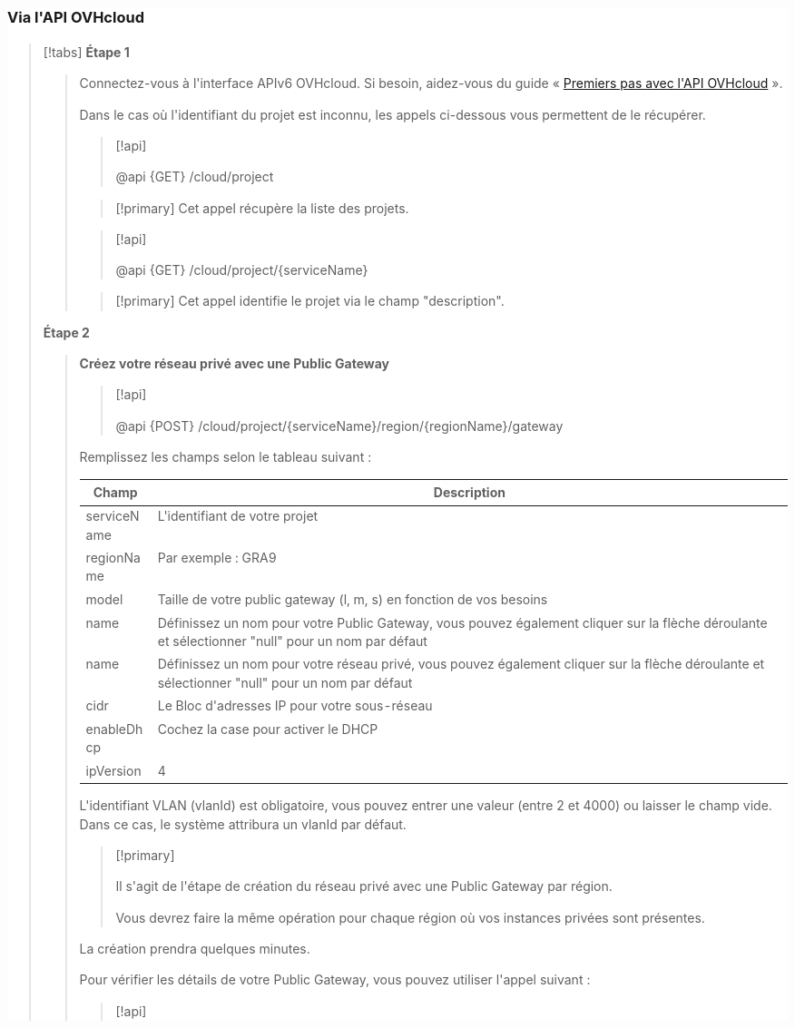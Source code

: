 ### Via l'API OVHcloud

> [!tabs]
> **Étape 1** 
>> 
>> Connectez-vous à l'interface APIv6 OVHcloud. Si besoin, aidez-vous du guide « [Premiers pas avec l'API OVHcloud](https://docs.ovh.com/ca/fr/api/first-steps-with-ovh-api/) ».
>> 
>> Dans le cas où l'identifiant du projet est inconnu, les appels ci-dessous vous permettent de le récupérer.
>>
>> > [!api]
>> >
>> > @api {GET} /cloud/project
>>
>> > [!primary]
>> > Cet appel récupère la liste des projets.
>>
>> > [!api]
>> >
>> > @api {GET} /cloud/project/{serviceName}
>>
>> > [!primary]
>> > Cet appel identifie le projet via le champ "description".
>> >
>>
> **Étape 2**<br>
>> **Créez votre réseau privé avec une Public Gateway** 
>> 
>> > [!api]
>> >
>> > @api {POST} /cloud/project/{serviceName}/region/{regionName}/gateway
>>
>> Remplissez les champs selon le tableau suivant :
>>
>> |Champ|Description|
>> |---|---|
>> |serviceName|L'identifiant de votre projet|
>> |regionName|Par exemple : GRA9|
>> |model|Taille de votre public gateway (l, m, s) en fonction de vos besoins|
>> |name|Définissez un nom pour votre Public Gateway, vous pouvez également cliquer sur la flèche déroulante et sélectionner "null" pour un nom par défaut|
>> |name|Définissez un nom pour votre réseau privé, vous pouvez également cliquer sur la flèche déroulante et sélectionner "null" pour un nom par défaut|
>> |cidr|Le Bloc d'adresses IP pour votre sous-réseau| Ex : 192.168.1.0/24|
>> |enableDhcp|Cochez la case pour activer le DHCP|
>> |ipVersion|4|Cette option n'est pas encore disponible sur les IPv6|
>> 
>> L'identifiant VLAN (vlanId) est obligatoire, vous pouvez entrer une valeur (entre 2 et 4000) ou laisser le champ vide. Dans ce cas, le système attribura un vlanId par défaut.
>>
>> > [!primary]
>> >
>> > Il s'agit de l'étape de création du réseau privé avec une Public Gateway par région.
>> >
>> > Vous devrez faire la même opération pour chaque région où vos instances privées sont présentes.
>> 
>> La création prendra quelques minutes.
>>
>> Pour vérifier les détails de votre Public Gateway, vous pouvez utiliser l'appel suivant :
>>
>> > [!api]